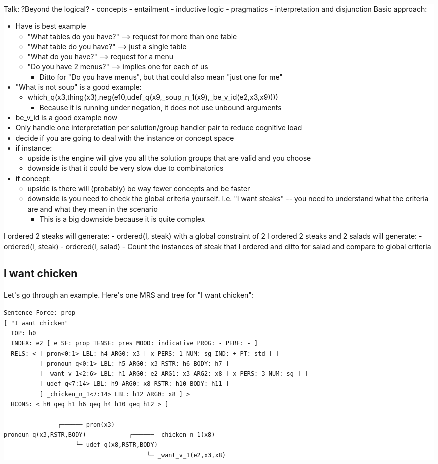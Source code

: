Talk: ?Beyond the logical?
    - concepts
        - entailment
        - inductive logic
    - pragmatics
    - interpretation and disjunction
Basic approach:
- Have is best example
  - "What tables do you have?" --> request for more than one table
  - "What table do you have?" --> just a single table
  - "What do you have?" --> request for a menu
  - "Do you have 2 menus?" --> implies one for each of us
    - Ditto for "Do you have menus", but that could also mean "just one for me"
- "What is not soup" is a good example:
  - which_q(x3,thing(x3),neg(e10,udef_q(x9,_soup_n_1(x9),_be_v_id(e2,x3,x9))))
    - Because it is running under negation, it does not use unbound arguments
- be_v_id is a good example now
- Only handle one interpretation per solution/group handler pair to reduce cognitive load
- decide if you are going to deal with the instance or concept space
- if instance:
  - upside is the engine will give you all the solution groups that are valid and you choose
  - downside is that it could be very slow due to combinatorics
- if concept:
  - upside is there will (probably) be way fewer concepts and be faster
  - downside is you need to check the global criteria yourself.  I.e. "I want steaks" -- you need to understand what
    the criteria are and what they mean in the scenario
    - This is a big downside because it is quite complex



I ordered 2 steaks will generate:
    - ordered(I, steak) with a global constraint of 2
I ordered 2 steaks and 2 salads will generate:
    - ordered(I, steak) 
    - ordered(I, salad) 
    - Count the instances of steak that I ordered and ditto for salad and compare to global criteria

## I want chicken
Let's go through an example. Here's one MRS and tree for "I want chicken":

~~~
Sentence Force: prop
[ "I want chicken"
  TOP: h0
  INDEX: e2 [ e SF: prop TENSE: pres MOOD: indicative PROG: - PERF: - ]
  RELS: < [ pron<0:1> LBL: h4 ARG0: x3 [ x PERS: 1 NUM: sg IND: + PT: std ] ]
          [ pronoun_q<0:1> LBL: h5 ARG0: x3 RSTR: h6 BODY: h7 ]
          [ _want_v_1<2:6> LBL: h1 ARG0: e2 ARG1: x3 ARG2: x8 [ x PERS: 3 NUM: sg ] ]
          [ udef_q<7:14> LBL: h9 ARG0: x8 RSTR: h10 BODY: h11 ]
          [ _chicken_n_1<7:14> LBL: h12 ARG0: x8 ] >
  HCONS: < h0 qeq h1 h6 qeq h4 h10 qeq h12 > ]

               ┌────── pron(x3)
pronoun_q(x3,RSTR,BODY)            ┌────── _chicken_n_1(x8)
                    └─ udef_q(x8,RSTR,BODY)
                                        └─ _want_v_1(e2,x3,x8)
~~~
